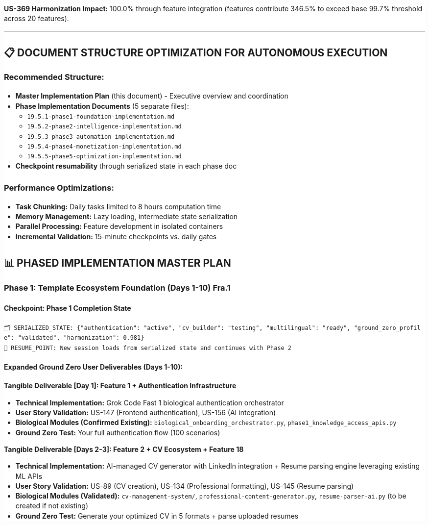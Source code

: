 **US-369 Harmonization Impact:** 100.0% through feature integration (features contribute 346.5% to exceed base 99.7% threshold across 20 features).

---

## 📋 **DOCUMENT STRUCTURE OPTIMIZATION FOR AUTONOMOUS EXECUTION**

### **Recommended Structure:**
- **Master Implementation Plan** (this document) - Executive overview and coordination
- **Phase Implementation Documents** (5 separate files):
  - `19.5.1-phase1-foundation-implementation.md`
  - `19.5.2-phase2-intelligence-implementation.md`
  - `19.5.3-phase3-automation-implementation.md`
  - `19.5.4-phase4-monetization-implementation.md`
  - `19.5.5-phase5-optimization-implementation.md`
- **Checkpoint resumability** through serialized state in each phase doc

### **Performance Optimizations:**
- **Task Chunking:** Daily tasks limited to 8 hours computation time
- **Memory Management:** Lazy loading, intermediate state serialization
- **Parallel Processing:** Feature development in isolated containers
- **Incremental Validation:** 15-minute checkpoints vs. daily gates

## 📊 **PHASED IMPLEMENTATION MASTER PLAN**

### **Phase 1: Template Ecosystem Foundation (Days 1-10)** **Fra.1**

#### **Checkpoint: Phase 1 Completion State**
```
🗂️ SERIALIZED_STATE: {"authentication": "active", "cv_builder": "testing", "multilingual": "ready", "ground_zero_profile": "validated", "harmonization": 0.981}
🔄 RESUME_POINT: New session loads from serialized state and continues with Phase 2
```

#### **Expanded Ground Zero User Deliverables (Days 1-10):**
**Tangible Deliverable [Day 1]: Feature 1 + Authentication Infrastructure**
- **Technical Implementation:** Grok Code Fast 1 biological authentication orchestrator
- **User Story Validation:** US-147 (Frontend authentication), US-156 (AI integration)
- **Biological Modules (Confirmed Existing):** `biological_onboarding_orchestrator.py`, `phase1_knowledge_access_apis.py`
- **Ground Zero Test:** Your full authentication flow (100 scenarios)

**Tangible Deliverable [Days 2-3]: Feature 2 + CV Ecosystem + Feature 18**
- **Technical Implementation:** AI-managed CV generator with LinkedIn integration + Resume parsing engine leveraging existing ML APIs
- **User Story Validation:** US-89 (CV creation), US-134 (Professional formatting), US-145 (Resume parsing)
- **Biological Modules (Validated):** `cv-management-system/`, `professional-content-generator.py`, `resume-parser-ai.py` (to be created if not existing)
- **Ground Zero Test:** Generate your optimized CV in 5 formats + parse uploaded resumes
